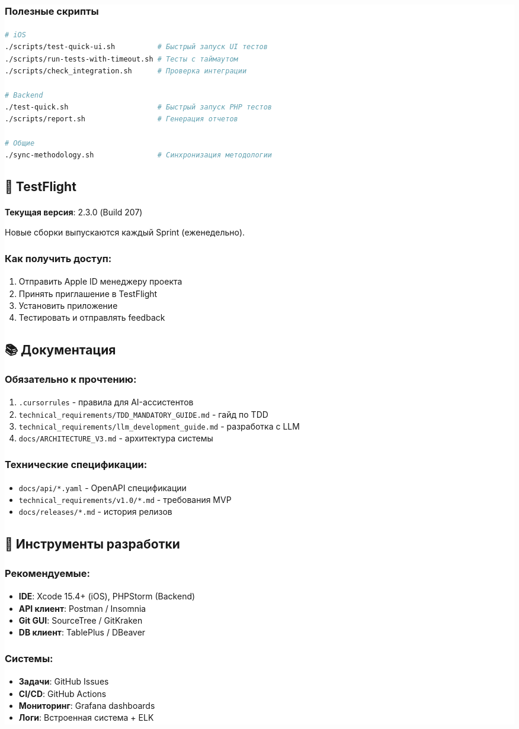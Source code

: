 ### Полезные скрипты

```bash
# iOS
./scripts/test-quick-ui.sh          # Быстрый запуск UI тестов
./scripts/run-tests-with-timeout.sh # Тесты с таймаутом
./scripts/check_integration.sh      # Проверка интеграции

# Backend
./test-quick.sh                     # Быстрый запуск PHP тестов
./scripts/report.sh                 # Генерация отчетов

# Общие
./sync-methodology.sh               # Синхронизация методологии
```

## 📱 TestFlight

**Текущая версия**: 2.3.0 (Build 207)

Новые сборки выпускаются каждый Sprint (еженедельно).

### Как получить доступ:
1. Отправить Apple ID менеджеру проекта
2. Принять приглашение в TestFlight
3. Установить приложение
4. Тестировать и отправлять feedback

## 📚 Документация

### Обязательно к прочтению:
1. `.cursorrules` - правила для AI-ассистентов
2. `technical_requirements/TDD_MANDATORY_GUIDE.md` - гайд по TDD
3. `technical_requirements/llm_development_guide.md` - разработка с LLM
4. `docs/ARCHITECTURE_V3.md` - архитектура системы

### Технические спецификации:
- `docs/api/*.yaml` - OpenAPI спецификации
- `technical_requirements/v1.0/*.md` - требования MVP
- `docs/releases/*.md` - история релизов

## 🔧 Инструменты разработки

### Рекомендуемые:
- **IDE**: Xcode 15.4+ (iOS), PHPStorm (Backend)
- **API клиент**: Postman / Insomnia
- **Git GUI**: SourceTree / GitKraken
- **DB клиент**: TablePlus / DBeaver

### Системы:
- **Задачи**: GitHub Issues
- **CI/CD**: GitHub Actions
- **Мониторинг**: Grafana dashboards
- **Логи**: Встроенная система + ELK
